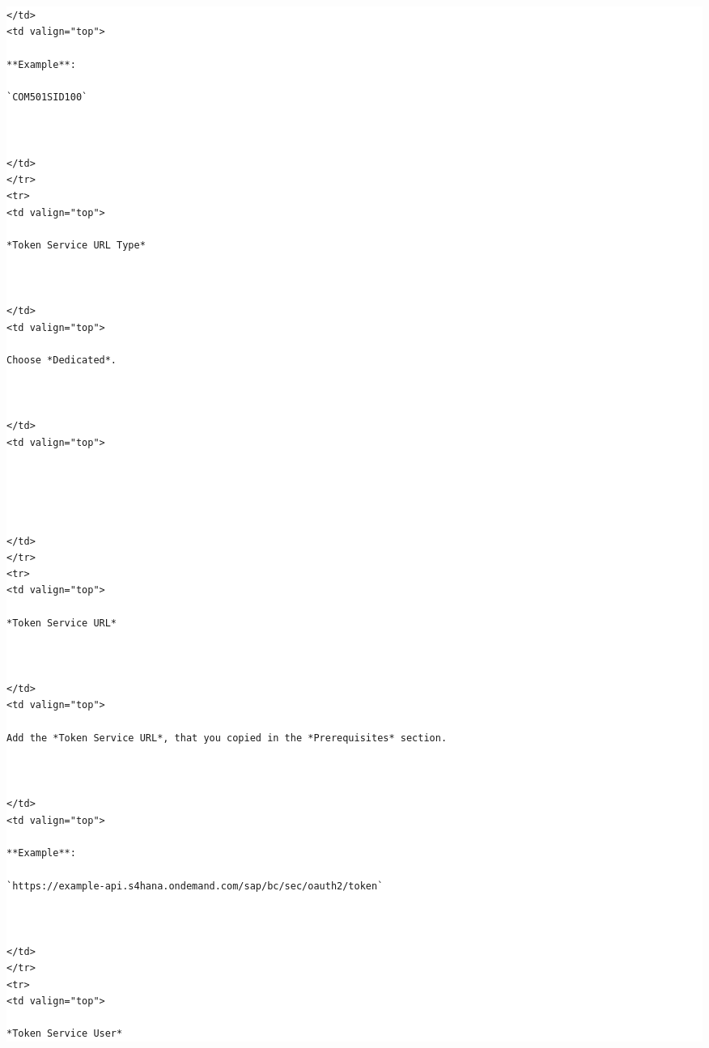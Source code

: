 
    
    </td>
    <td valign="top">
    
    **Example**:

    `COM501SID100`


    
    </td>
    </tr>
    <tr>
    <td valign="top">
    
    *Token Service URL Type*


    
    </td>
    <td valign="top">
    
    Choose *Dedicated*.


    
    </td>
    <td valign="top">
    
     


    
    </td>
    </tr>
    <tr>
    <td valign="top">
    
    *Token Service URL*


    
    </td>
    <td valign="top">
    
    Add the *Token Service URL*, that you copied in the *Prerequisites* section.


    
    </td>
    <td valign="top">
    
    **Example**:

    `https://example-api.s4hana.ondemand.com/sap/bc/sec/oauth2/token`


    
    </td>
    </tr>
    <tr>
    <td valign="top">
    
    *Token Service User*

